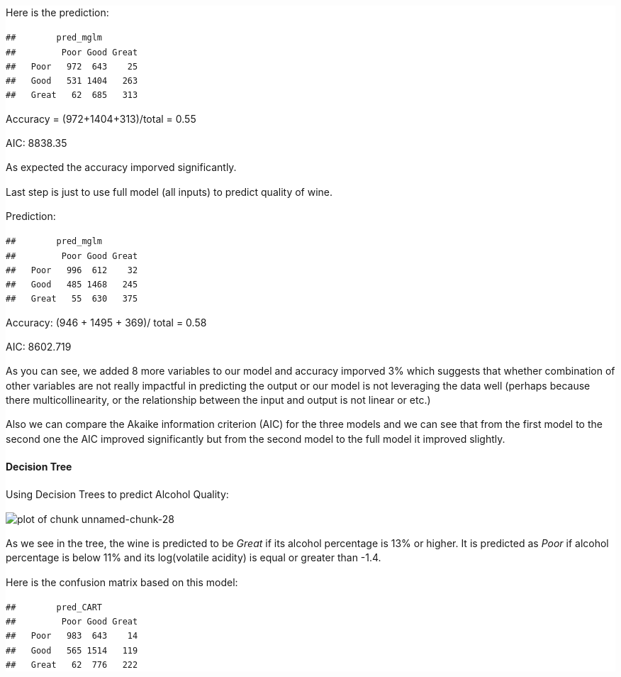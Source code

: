


Here is the prediction:


```
##        pred_mglm
##         Poor Good Great
##   Poor   972  643    25
##   Good   531 1404   263
##   Great   62  685   313
```

Accuracy = (972+1404+313)/total = 0.55

AIC: 8838.35 

As expected the accuracy imporved significantly. 

Last step is just to use full model (all inputs) to predict quality of wine. 



Prediction:


```
##        pred_mglm
##         Poor Good Great
##   Poor   996  612    32
##   Good   485 1468   245
##   Great   55  630   375
```

Accuracy: (946 + 1495 + 369)/ total = 0.58

AIC: 8602.719 

As you can see, we added 8 more variables to our model and accuracy imporved 3% which suggests that whether combination of other variables are not really impactful in predicting the output or our model is not leveraging the data well (perhaps because there multicollinearity, or the relationship between the input and output is not linear or etc.)

Also we can compare the Akaike information criterion (AIC) for the three models and we can see that from the first model to the second one the AIC improved significantly but from the second model to the full model it improved slightly.


#### Decision Tree

Using Decision Trees to predict Alcohol Quality:

![plot of chunk unnamed-chunk-28](figure/unnamed-chunk-28-1.png) 

As we see in the tree, the wine is predicted to be *Great* if its alcohol percentage is 13% or higher. It is predicted as *Poor* if alcohol percentage is below 11% and its log(volatile acidity) is equal or greater than -1.4.

Here is the confusion matrix based on this model:


```
##        pred_CART
##         Poor Good Great
##   Poor   983  643    14
##   Good   565 1514   119
##   Great   62  776   222
```
